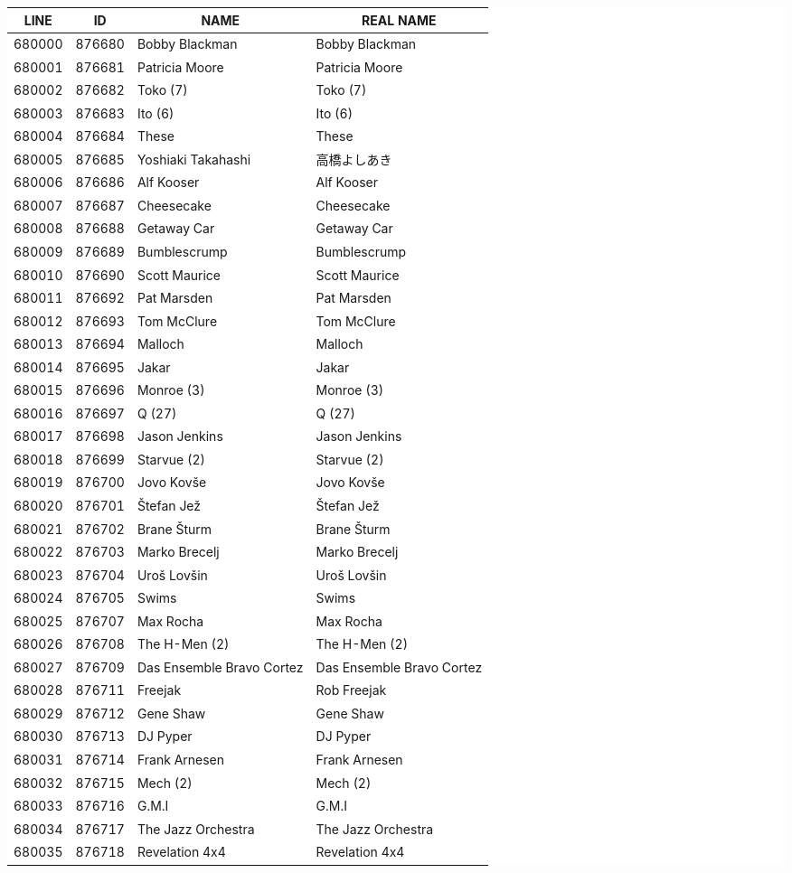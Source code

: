 | LINE   | ID        | NAME      | REAL NAME  |
| ------ | --------- | --------- | ---------- |
| 680000 | 876680 | Bobby Blackman | Bobby Blackman |
| 680001 | 876681 | Patricia Moore | Patricia Moore |
| 680002 | 876682 | Toko (7) | Toko (7) |
| 680003 | 876683 | Ito (6) | Ito (6) |
| 680004 | 876684 | These | These |
| 680005 | 876685 | Yoshiaki Takahashi | 高橋よしあき |
| 680006 | 876686 | Alf Kooser | Alf Kooser |
| 680007 | 876687 | Cheesecake | Cheesecake |
| 680008 | 876688 | Getaway Car | Getaway Car |
| 680009 | 876689 | Bumblescrump | Bumblescrump |
| 680010 | 876690 | Scott Maurice | Scott Maurice |
| 680011 | 876692 | Pat Marsden | Pat Marsden |
| 680012 | 876693 | Tom McClure | Tom McClure |
| 680013 | 876694 | Malloch | Malloch |
| 680014 | 876695 | Jakar | Jakar |
| 680015 | 876696 | Monroe (3) | Monroe (3) |
| 680016 | 876697 | Q (27) | Q (27) |
| 680017 | 876698 | Jason Jenkins | Jason Jenkins |
| 680018 | 876699 | Starvue (2) | Starvue (2) |
| 680019 | 876700 | Jovo Kovše | Jovo Kovše |
| 680020 | 876701 | Štefan Jež | Štefan Jež |
| 680021 | 876702 | Brane Šturm | Brane Šturm |
| 680022 | 876703 | Marko Brecelj | Marko Brecelj |
| 680023 | 876704 | Uroš Lovšin | Uroš Lovšin |
| 680024 | 876705 | Swims | Swims |
| 680025 | 876707 | Max Rocha | Max Rocha |
| 680026 | 876708 | The H-Men (2) | The H-Men (2) |
| 680027 | 876709 | Das Ensemble Bravo Cortez | Das Ensemble Bravo Cortez |
| 680028 | 876711 | Freejak | Rob Freejak |
| 680029 | 876712 | Gene Shaw | Gene Shaw |
| 680030 | 876713 | DJ Pyper | DJ Pyper |
| 680031 | 876714 | Frank Arnesen | Frank Arnesen |
| 680032 | 876715 | Mech (2) | Mech (2) |
| 680033 | 876716 | G.M.I | G.M.I |
| 680034 | 876717 | The Jazz Orchestra | The Jazz Orchestra |
| 680035 | 876718 | Revelation 4x4 | Revelation 4x4 |